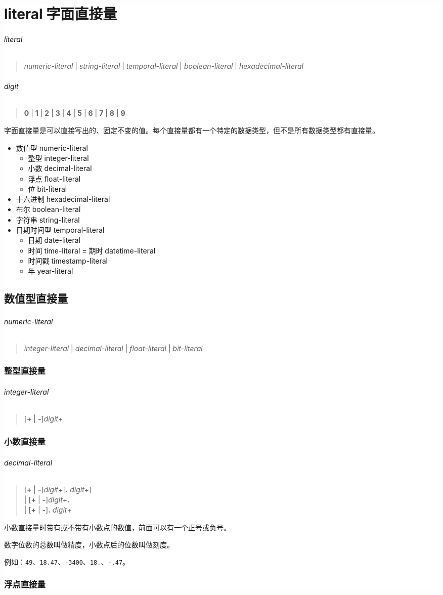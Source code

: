 # literal 字面直接量

###### literal  
> *numeric-literal* | *string-literal* | *temporal-literal* | *boolean-literal* | *hexadecimal-literal*

###### digit  
> **0** | **1** | **2** | **3** | **4** | **5** | **6** | **7** | **8** | **9**

字面直接量是可以直接写出的、固定不变的值。每个直接量都有一个特定的数据类型，但不是所有数据类型都有直接量。

- 数值型 numeric-literal
    - 整型 integer-literal
    - 小数 decimal-literal
    - 浮点 float-literal
    - 位 bit-literal
- 十六进制 hexadecimal-literal
- 布尔 boolean-literal
- 字符串 string-literal
- 日期时间型 temporal-literal
    - 日期 date-literal
    - 时间 time-literal
    = 期时 datetime-literal
    - 时间戳 timestamp-literal
    - 年 year-literal

## 数值型直接量

###### numeric-literal  
> *integer-literal* | *decimal-literal* | *float-literal* | *bit-literal*

### 整型直接量

###### integer-literal  
> [**+** | **-**]*digit*+

### 小数直接量

###### decimal-literal  
> [**+** | **-**]*digit*+[**.** *digit*+]   
| [**+** | **-**]*digit*+**.**  
| [**+** | **-**]**.** *digit*+  

小数直接量时带有或不带有小数点的数值，前面可以有一个正号或负号。

数字位数的总数叫做精度，小数点后的位数叫做刻度。

例如：`49`、`18.47`、`-3400`、`18.`、`-.47`。

### 浮点直接量
